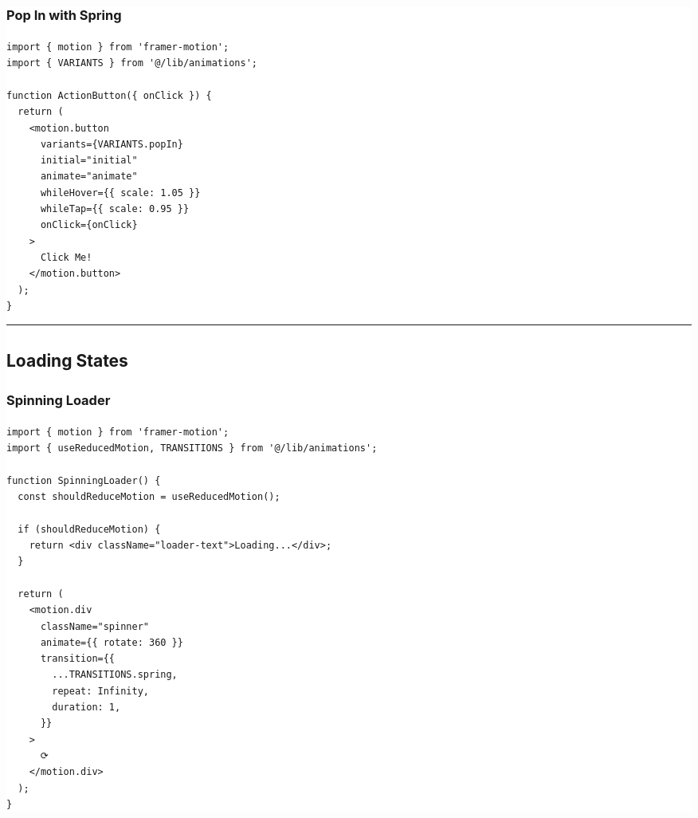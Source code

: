 ### Pop In with Spring

```tsx
import { motion } from 'framer-motion';
import { VARIANTS } from '@/lib/animations';

function ActionButton({ onClick }) {
  return (
    <motion.button
      variants={VARIANTS.popIn}
      initial="initial"
      animate="animate"
      whileHover={{ scale: 1.05 }}
      whileTap={{ scale: 0.95 }}
      onClick={onClick}
    >
      Click Me!
    </motion.button>
  );
}
```

---

## Loading States

### Spinning Loader

```tsx
import { motion } from 'framer-motion';
import { useReducedMotion, TRANSITIONS } from '@/lib/animations';

function SpinningLoader() {
  const shouldReduceMotion = useReducedMotion();

  if (shouldReduceMotion) {
    return <div className="loader-text">Loading...</div>;
  }

  return (
    <motion.div
      className="spinner"
      animate={{ rotate: 360 }}
      transition={{
        ...TRANSITIONS.spring,
        repeat: Infinity,
        duration: 1,
      }}
    >
      ⟳
    </motion.div>
  );
}
```
